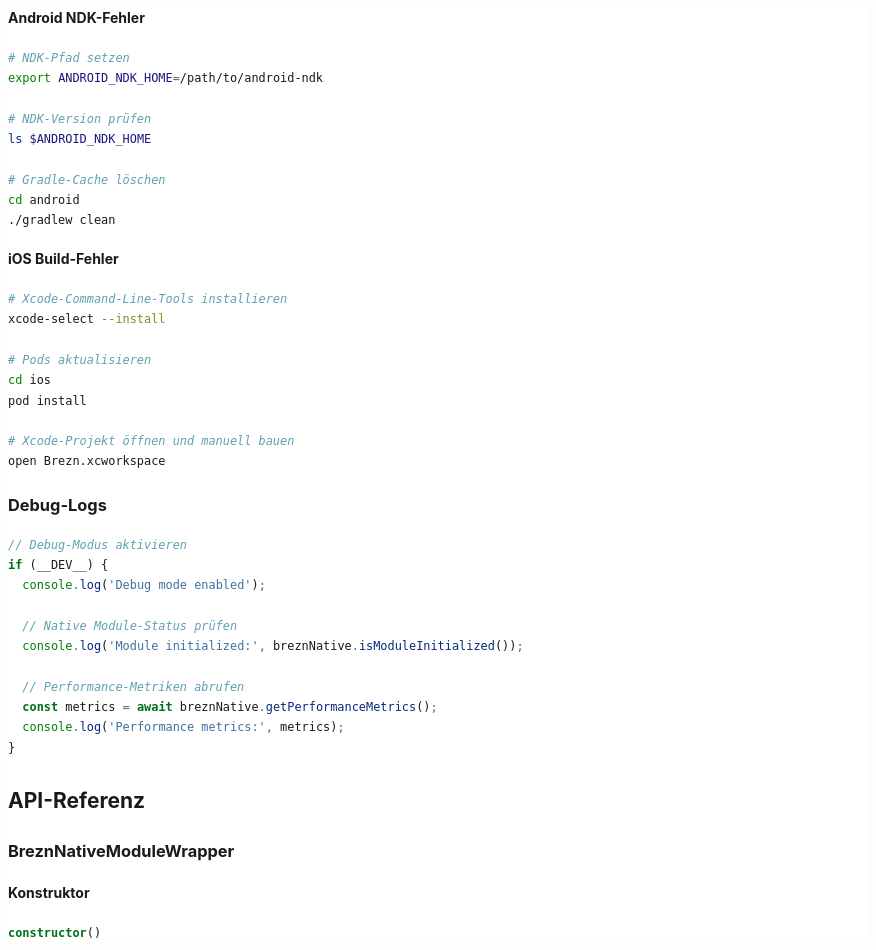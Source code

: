 #### Android NDK-Fehler

```bash
# NDK-Pfad setzen
export ANDROID_NDK_HOME=/path/to/android-ndk

# NDK-Version prüfen
ls $ANDROID_NDK_HOME

# Gradle-Cache löschen
cd android
./gradlew clean
```

#### iOS Build-Fehler

```bash
# Xcode-Command-Line-Tools installieren
xcode-select --install

# Pods aktualisieren
cd ios
pod install

# Xcode-Projekt öffnen und manuell bauen
open Brezn.xcworkspace
```

### Debug-Logs

```typescript
// Debug-Modus aktivieren
if (__DEV__) {
  console.log('Debug mode enabled');
  
  // Native Module-Status prüfen
  console.log('Module initialized:', breznNative.isModuleInitialized());
  
  // Performance-Metriken abrufen
  const metrics = await breznNative.getPerformanceMetrics();
  console.log('Performance metrics:', metrics);
}
```

## API-Referenz

### BreznNativeModuleWrapper

#### Konstruktor
```typescript
constructor()
```

